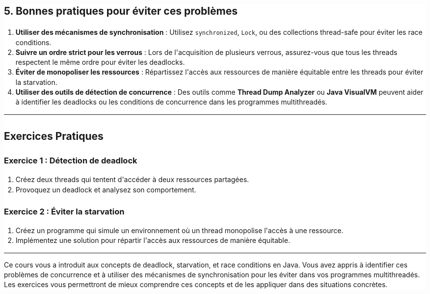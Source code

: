 
## 5. Bonnes pratiques pour éviter ces problèmes
1. **Utiliser des mécanismes de synchronisation** : Utilisez `synchronized`, `Lock`, ou des collections thread-safe pour éviter les race conditions.
2. **Suivre un ordre strict pour les verrous** : Lors de l'acquisition de plusieurs verrous, assurez-vous que tous les threads respectent le même ordre pour éviter les deadlocks.
3. **Éviter de monopoliser les ressources** : Répartissez l'accès aux ressources de manière équitable entre les threads pour éviter la starvation.
4. **Utiliser des outils de détection de concurrence** : Des outils comme **Thread Dump Analyzer** ou **Java VisualVM** peuvent aider à identifier les deadlocks ou les conditions de concurrence dans les programmes multithreadés.

---

## Exercices Pratiques

### Exercice 1 : Détection de deadlock
1. Créez deux threads qui tentent d'accéder à deux ressources partagées.
2. Provoquez un deadlock et analysez son comportement.

### Exercice 2 : Éviter la starvation
1. Créez un programme qui simule un environnement où un thread monopolise l'accès à une ressource.
2. Implémentez une solution pour répartir l'accès aux ressources de manière équitable.

---

Ce cours vous a introduit aux concepts de deadlock, starvation, et race conditions en Java. Vous avez appris à identifier ces problèmes de concurrence et à utiliser des mécanismes de synchronisation pour les éviter dans vos programmes multithreadés. Les exercices vous permettront de mieux comprendre ces concepts et de les appliquer dans des situations concrètes.
